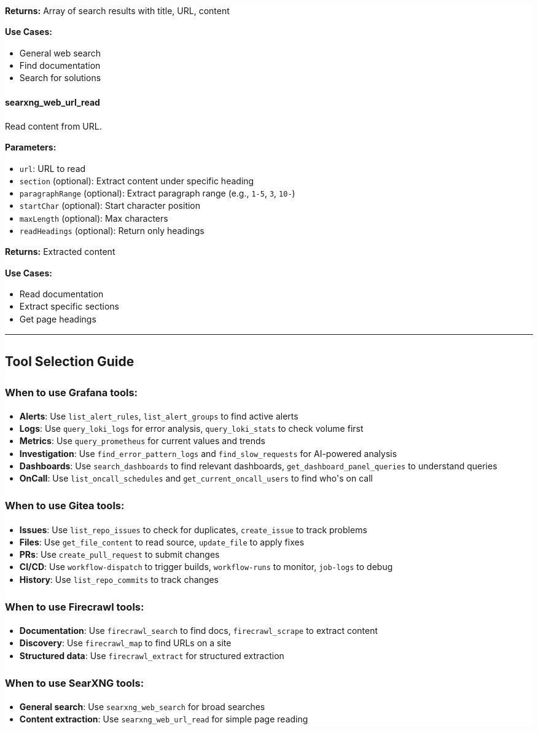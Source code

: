 **Returns:** Array of search results with title, URL, content

**Use Cases:**
- General web search
- Find documentation
- Search for solutions

#### searxng_web_url_read
Read content from URL.

**Parameters:**
- `url`: URL to read
- `section` (optional): Extract content under specific heading
- `paragraphRange` (optional): Extract paragraph range (e.g., `1-5`, `3`, `10-`)
- `startChar` (optional): Start character position
- `maxLength` (optional): Max characters
- `readHeadings` (optional): Return only headings

**Returns:** Extracted content

**Use Cases:**
- Read documentation
- Extract specific sections
- Get page headings

---

## Tool Selection Guide

### When to use Grafana tools:
- **Alerts**: Use `list_alert_rules`, `list_alert_groups` to find active alerts
- **Logs**: Use `query_loki_logs` for error analysis, `query_loki_stats` to check volume first
- **Metrics**: Use `query_prometheus` for current values and trends
- **Investigation**: Use `find_error_pattern_logs` and `find_slow_requests` for AI-powered analysis
- **Dashboards**: Use `search_dashboards` to find relevant dashboards, `get_dashboard_panel_queries` to understand queries
- **OnCall**: Use `list_oncall_schedules` and `get_current_oncall_users` to find who's on call

### When to use Gitea tools:
- **Issues**: Use `list_repo_issues` to check for duplicates, `create_issue` to track problems
- **Files**: Use `get_file_content` to read source, `update_file` to apply fixes
- **PRs**: Use `create_pull_request` to submit changes
- **CI/CD**: Use `workflow-dispatch` to trigger builds, `workflow-runs` to monitor, `job-logs` to debug
- **History**: Use `list_repo_commits` to track changes

### When to use Firecrawl tools:
- **Documentation**: Use `firecrawl_search` to find docs, `firecrawl_scrape` to extract content
- **Discovery**: Use `firecrawl_map` to find URLs on a site
- **Structured data**: Use `firecrawl_extract` for structured extraction

### When to use SearXNG tools:
- **General search**: Use `searxng_web_search` for broad searches
- **Content extraction**: Use `searxng_web_url_read` for simple page reading
